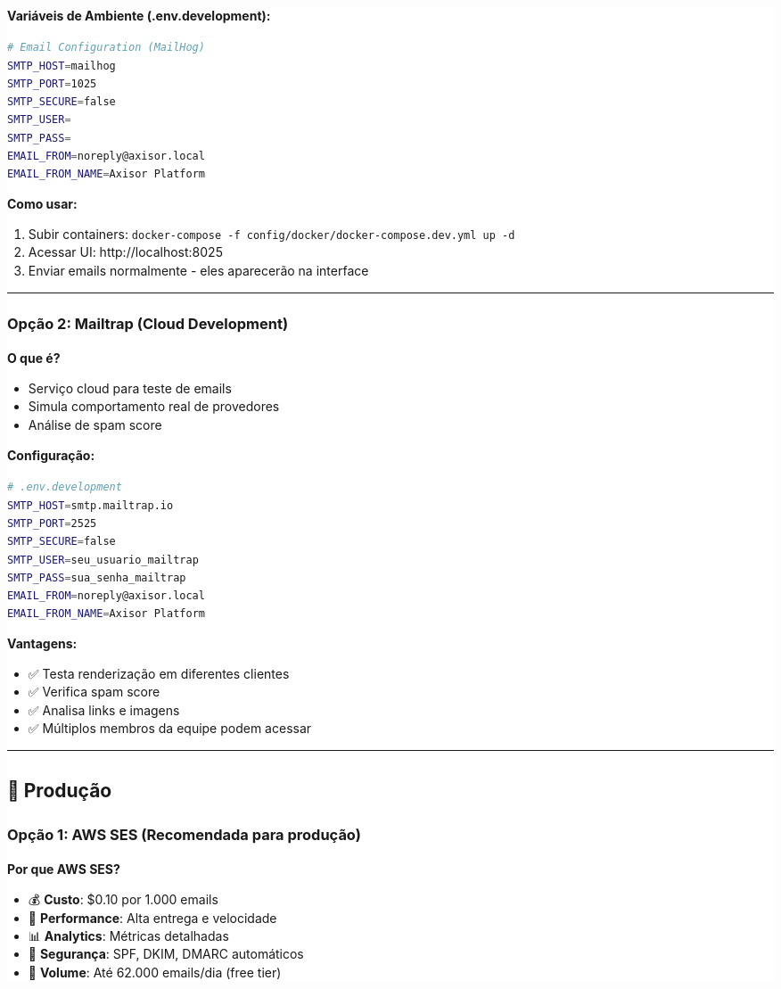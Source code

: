 **Variáveis de Ambiente (.env.development):**

```bash
# Email Configuration (MailHog)
SMTP_HOST=mailhog
SMTP_PORT=1025
SMTP_SECURE=false
SMTP_USER=
SMTP_PASS=
EMAIL_FROM=noreply@axisor.local
EMAIL_FROM_NAME=Axisor Platform
```

**Como usar:**
1. Subir containers: `docker-compose -f config/docker/docker-compose.dev.yml up -d`
2. Acessar UI: http://localhost:8025
3. Enviar emails normalmente - eles aparecerão na interface

---

### **Opção 2: Mailtrap (Cloud Development)**

**O que é?**
- Serviço cloud para teste de emails
- Simula comportamento real de provedores
- Análise de spam score

**Configuração:**

```bash
# .env.development
SMTP_HOST=smtp.mailtrap.io
SMTP_PORT=2525
SMTP_SECURE=false
SMTP_USER=seu_usuario_mailtrap
SMTP_PASS=sua_senha_mailtrap
EMAIL_FROM=noreply@axisor.local
EMAIL_FROM_NAME=Axisor Platform
```

**Vantagens:**
- ✅ Testa renderização em diferentes clientes
- ✅ Verifica spam score
- ✅ Analisa links e imagens
- ✅ Múltiplos membros da equipe podem acessar

---

## 🚀 Produção

### **Opção 1: AWS SES (Recomendada para produção)**

**Por que AWS SES?**
- 💰 **Custo**: $0.10 por 1.000 emails
- 🚀 **Performance**: Alta entrega e velocidade
- 📊 **Analytics**: Métricas detalhadas
- 🔐 **Segurança**: SPF, DKIM, DMARC automáticos
- 📧 **Volume**: Até 62.000 emails/dia (free tier)
